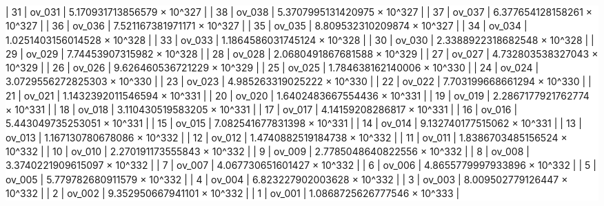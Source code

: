 | 31 | ov_031 | 5.170931713856579 × 10^327 |
| 38 | ov_038 | 5.3707995131420975 × 10^327 |
| 37 | ov_037 | 6.377654128158261 × 10^327 |
| 36 | ov_036 | 7.521167381971171 × 10^327 |
| 35 | ov_035 | 8.809532310209874 × 10^327 |
| 34 | ov_034 | 1.0251403156014528 × 10^328 |
| 33 | ov_033 | 1.1864586031745124 × 10^328 |
| 30 | ov_030 | 2.3388922318682548 × 10^328 |
| 29 | ov_029 | 7.74453907315982 × 10^328 |
| 28 | ov_028 | 2.0680491867681588 × 10^329 |
| 27 | ov_027 | 4.732803538327043 × 10^329 |
| 26 | ov_026 | 9.626460536721229 × 10^329 |
| 25 | ov_025 | 1.784638162140006 × 10^330 |
| 24 | ov_024 | 3.0729556272825303 × 10^330 |
| 23 | ov_023 | 4.985263319025222 × 10^330 |
| 22 | ov_022 | 7.703199668661294 × 10^330 |
| 21 | ov_021 | 1.1432392011546594 × 10^331 |
| 20 | ov_020 | 1.6402483667554436 × 10^331 |
| 19 | ov_019 | 2.2867177921762774 × 10^331 |
| 18 | ov_018 | 3.110430519583205 × 10^331 |
| 17 | ov_017 | 4.14159208286817 × 10^331 |
| 16 | ov_016 | 5.443049735253051 × 10^331 |
| 15 | ov_015 | 7.082541677831398 × 10^331 |
| 14 | ov_014 | 9.132740177515062 × 10^331 |
| 13 | ov_013 | 1.167130780678086 × 10^332 |
| 12 | ov_012 | 1.4740882519184738 × 10^332 |
| 11 | ov_011 | 1.8386703485156524 × 10^332 |
| 10 | ov_010 | 2.270191173555843 × 10^332 |
| 9 | ov_009 | 2.7785048640822556 × 10^332 |
| 8 | ov_008 | 3.3740221909615097 × 10^332 |
| 7 | ov_007 | 4.067730651601427 × 10^332 |
| 6 | ov_006 | 4.8655779997933896 × 10^332 |
| 5 | ov_005 | 5.779782680911579 × 10^332 |
| 4 | ov_004 | 6.823227902003628 × 10^332 |
| 3 | ov_003 | 8.009502779126447 × 10^332 |
| 2 | ov_002 | 9.352950667941101 × 10^332 |
| 1 | ov_001 | 1.0868725626777546 × 10^333 |

